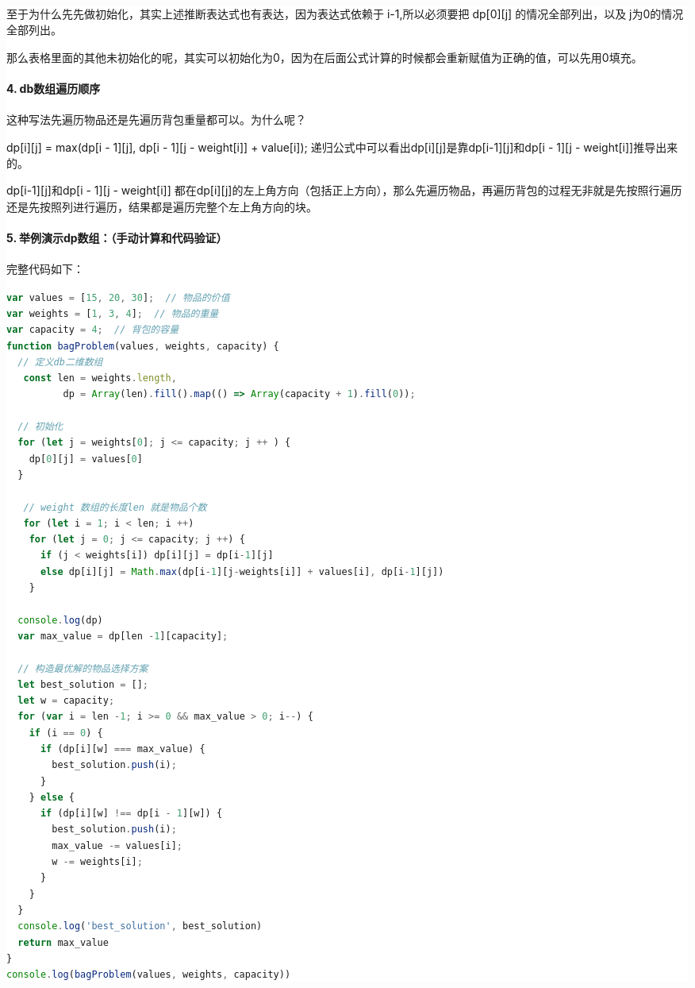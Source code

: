 至于为什么先先做初始化，其实上述推断表达式也有表达，因为表达式依赖于 i-1,所以必须要把 dp[0][j] 的情况全部列出，以及 j为0的情况全部列出。

那么表格里面的其他未初始化的呢，其实可以初始化为0，因为在后面公式计算的时候都会重新赋值为正确的值，可以先用0填充。

#### 4. db数组遍历顺序

这种写法先遍历物品还是先遍历背包重量都可以。为什么呢？

dp[i][j] = max(dp[i - 1][j], dp[i - 1][j - weight[i]] + value[i]); 递归公式中可以看出dp[i][j]是靠dp[i-1][j]和dp[i - 1][j - weight[i]]推导出来的。

dp[i-1][j]和dp[i - 1][j - weight[i]] 都在dp[i][j]的左上角方向（包括正上方向），那么先遍历物品，再遍历背包的过程无非就是先按照行遍历还是先按照列进行遍历，结果都是遍历完整个左上角方向的块。


#### 5. 举例演示dp数组：（手动计算和代码验证）

完整代码如下：

```js
var values = [15, 20, 30];  // 物品的价值
var weights = [1, 3, 4];  // 物品的重量
var capacity = 4;  // 背包的容量
function bagProblem(values, weights, capacity) {
  // 定义db二维数组
   const len = weights.length,
          dp = Array(len).fill().map(() => Array(capacity + 1).fill(0));
 
  // 初始化
  for (let j = weights[0]; j <= capacity; j ++ ) {
    dp[0][j] = values[0]
  }

   // weight 数组的长度len 就是物品个数
   for (let i = 1; i < len; i ++) 
    for (let j = 0; j <= capacity; j ++) {
      if (j < weights[i]) dp[i][j] = dp[i-1][j]
      else dp[i][j] = Math.max(dp[i-1][j-weights[i]] + values[i], dp[i-1][j])
    }
  
  console.log(dp)
  var max_value = dp[len -1][capacity];

  // 构造最优解的物品选择方案
  let best_solution = [];
  let w = capacity;
  for (var i = len -1; i >= 0 && max_value > 0; i--) {
    if (i == 0) {
      if (dp[i][w] === max_value) {
        best_solution.push(i);
      }
    } else {
      if (dp[i][w] !== dp[i - 1][w]) {
        best_solution.push(i);
        max_value -= values[i];
        w -= weights[i];
      }
    }
  }
  console.log('best_solution', best_solution)
  return max_value
}
console.log(bagProblem(values, weights, capacity))
```
